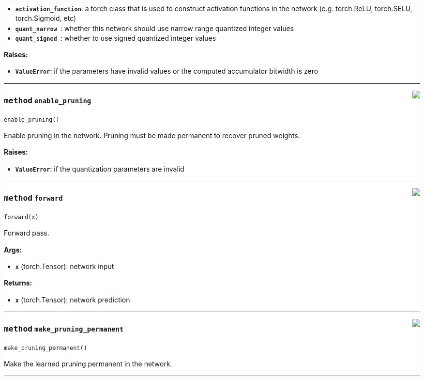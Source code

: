 - <b>`activation_function`</b>:  a torch class that is used to construct activation functions in  the network (e.g. torch.ReLU, torch.SELU, torch.Sigmoid, etc)
- <b>`quant_narrow `</b>:  whether this network should use narrow range quantized integer values
- <b>`quant_signed `</b>:  whether to use signed quantized integer values

**Raises:**

- <b>`ValueError`</b>:  if the parameters have invalid values or the computed accumulator bitwidth  is zero

______________________________________________________________________

<a href="https://github.com/zama-ai/concrete-ml-internal/tree/main/src/concrete/ml/sklearn/qnn.py#L255"><img align="right" style="float:right;" src="https://img.shields.io/badge/-source-cccccc?style=flat-square"></a>

### <kbd>method</kbd> `enable_pruning`

```python
enable_pruning()
```

Enable pruning in the network. Pruning must be made permanent to recover pruned weights.

**Raises:**

- <b>`ValueError`</b>:  if the quantization parameters are invalid

______________________________________________________________________

<a href="https://github.com/zama-ai/concrete-ml-internal/tree/main/src/concrete/ml/sklearn/qnn.py#L301"><img align="right" style="float:right;" src="https://img.shields.io/badge/-source-cccccc?style=flat-square"></a>

### <kbd>method</kbd> `forward`

```python
forward(x)
```

Forward pass.

**Args:**

- <b>`x`</b> (torch.Tensor):  network input

**Returns:**

- <b>`x`</b> (torch.Tensor):  network prediction

______________________________________________________________________

<a href="https://github.com/zama-ai/concrete-ml-internal/tree/main/src/concrete/ml/sklearn/qnn.py#L189"><img align="right" style="float:right;" src="https://img.shields.io/badge/-source-cccccc?style=flat-square"></a>

### <kbd>method</kbd> `make_pruning_permanent`

```python
make_pruning_permanent()
```

Make the learned pruning permanent in the network.

______________________________________________________________________
